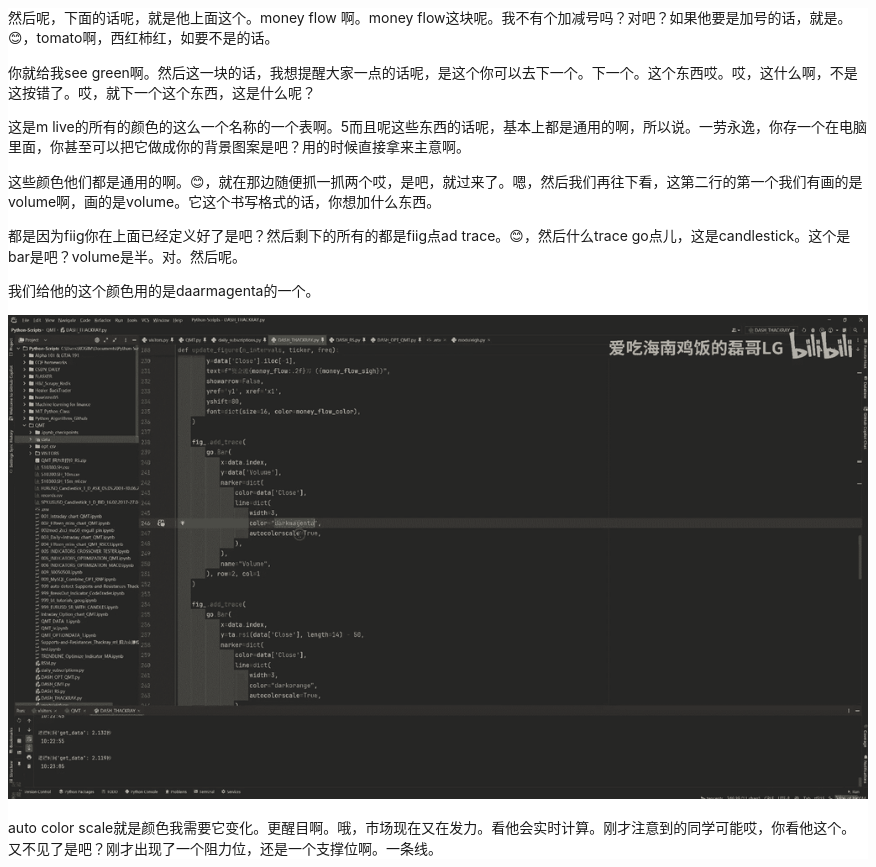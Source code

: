 然后呢，下面的话呢，就是他上面这个。money flow 啊。money flow这块呢。我不有个加减号吗？对吧？如果他要是加号的话，就是。😊，tomato啊，西红柿红，如要不是的话。

你就给我see green啊。然后这一块的话，我想提醒大家一点的话呢，是这个你可以去下一个。下一个。这个东西哎。哎，这什么啊，不是这按错了。哎，就下一个这个东西，这是什么呢？

这是m live的所有的颜色的这么一个名称的一个表啊。5而且呢这些东西的话呢，基本上都是通用的啊，所以说。一劳永逸，你存一个在电脑里面，你甚至可以把它做成你的背景图案是吧？用的时候直接拿来主意啊。

这些颜色他们都是通用的啊。😊，就在那边随便抓一抓两个哎，是吧，就过来了。嗯，然后我们再往下看，这第二行的第一个我们有画的是volume啊，画的是volume。它这个书写格式的话，你想加什么东西。

都是因为fiig你在上面已经定义好了是吧？然后剩下的所有的都是fiig点ad trace。😊，然后什么trace go点儿，这是candlestick。这个是bar是吧？volume是半。对。然后呢。

我们给他的这个颜色用的是daarmagenta的一个。

![](img/88071c34fc0d6119a0c06c3c75f14b11_42.png)

auto color scale就是颜色我需要它变化。更醒目啊。哦，市场现在又在发力。看他会实时计算。刚才注意到的同学可能哎，你看他这个。又不见了是吧？刚才出现了一个阻力位，还是一个支撑位啊。一条线。


